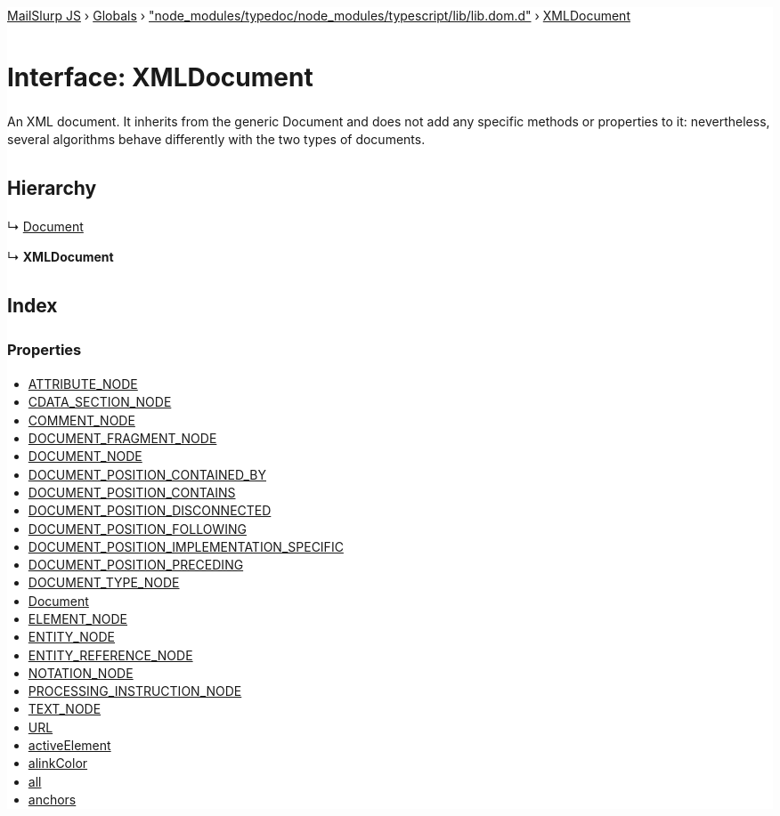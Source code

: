 [MailSlurp JS](../README.md) › [Globals](../globals.md) › ["node_modules/typedoc/node_modules/typescript/lib/lib.dom.d"](../modules/_node_modules_typedoc_node_modules_typescript_lib_lib_dom_d_.md) › [XMLDocument](_node_modules_typedoc_node_modules_typescript_lib_lib_dom_d_.xmldocument.md)

# Interface: XMLDocument

An XML document. It inherits from the generic Document and does not add any specific methods or properties to it: nevertheless, several algorithms behave differently with the two types of documents.

## Hierarchy

  ↳ [Document](_node_modules_typedoc_node_modules_typescript_lib_lib_dom_d_.document.md)

  ↳ **XMLDocument**

## Index

### Properties

* [ATTRIBUTE_NODE](_node_modules_typedoc_node_modules_typescript_lib_lib_dom_d_.xmldocument.md#attribute_node)
* [CDATA_SECTION_NODE](_node_modules_typedoc_node_modules_typescript_lib_lib_dom_d_.xmldocument.md#cdata_section_node)
* [COMMENT_NODE](_node_modules_typedoc_node_modules_typescript_lib_lib_dom_d_.xmldocument.md#comment_node)
* [DOCUMENT_FRAGMENT_NODE](_node_modules_typedoc_node_modules_typescript_lib_lib_dom_d_.xmldocument.md#document_fragment_node)
* [DOCUMENT_NODE](_node_modules_typedoc_node_modules_typescript_lib_lib_dom_d_.xmldocument.md#document_node)
* [DOCUMENT_POSITION_CONTAINED_BY](_node_modules_typedoc_node_modules_typescript_lib_lib_dom_d_.xmldocument.md#document_position_contained_by)
* [DOCUMENT_POSITION_CONTAINS](_node_modules_typedoc_node_modules_typescript_lib_lib_dom_d_.xmldocument.md#document_position_contains)
* [DOCUMENT_POSITION_DISCONNECTED](_node_modules_typedoc_node_modules_typescript_lib_lib_dom_d_.xmldocument.md#document_position_disconnected)
* [DOCUMENT_POSITION_FOLLOWING](_node_modules_typedoc_node_modules_typescript_lib_lib_dom_d_.xmldocument.md#document_position_following)
* [DOCUMENT_POSITION_IMPLEMENTATION_SPECIFIC](_node_modules_typedoc_node_modules_typescript_lib_lib_dom_d_.xmldocument.md#document_position_implementation_specific)
* [DOCUMENT_POSITION_PRECEDING](_node_modules_typedoc_node_modules_typescript_lib_lib_dom_d_.xmldocument.md#document_position_preceding)
* [DOCUMENT_TYPE_NODE](_node_modules_typedoc_node_modules_typescript_lib_lib_dom_d_.xmldocument.md#document_type_node)
* [Document](_node_modules_typedoc_node_modules_typescript_lib_lib_dom_d_.xmldocument.md#document)
* [ELEMENT_NODE](_node_modules_typedoc_node_modules_typescript_lib_lib_dom_d_.xmldocument.md#element_node)
* [ENTITY_NODE](_node_modules_typedoc_node_modules_typescript_lib_lib_dom_d_.xmldocument.md#entity_node)
* [ENTITY_REFERENCE_NODE](_node_modules_typedoc_node_modules_typescript_lib_lib_dom_d_.xmldocument.md#entity_reference_node)
* [NOTATION_NODE](_node_modules_typedoc_node_modules_typescript_lib_lib_dom_d_.xmldocument.md#notation_node)
* [PROCESSING_INSTRUCTION_NODE](_node_modules_typedoc_node_modules_typescript_lib_lib_dom_d_.xmldocument.md#processing_instruction_node)
* [TEXT_NODE](_node_modules_typedoc_node_modules_typescript_lib_lib_dom_d_.xmldocument.md#text_node)
* [URL](_node_modules_typedoc_node_modules_typescript_lib_lib_dom_d_.xmldocument.md#url)
* [activeElement](_node_modules_typedoc_node_modules_typescript_lib_lib_dom_d_.xmldocument.md#activeelement)
* [alinkColor](_node_modules_typedoc_node_modules_typescript_lib_lib_dom_d_.xmldocument.md#alinkcolor)
* [all](_node_modules_typedoc_node_modules_typescript_lib_lib_dom_d_.xmldocument.md#all)
* [anchors](_node_modules_typedoc_node_modules_typescript_lib_lib_dom_d_.xmldocument.md#anchors)